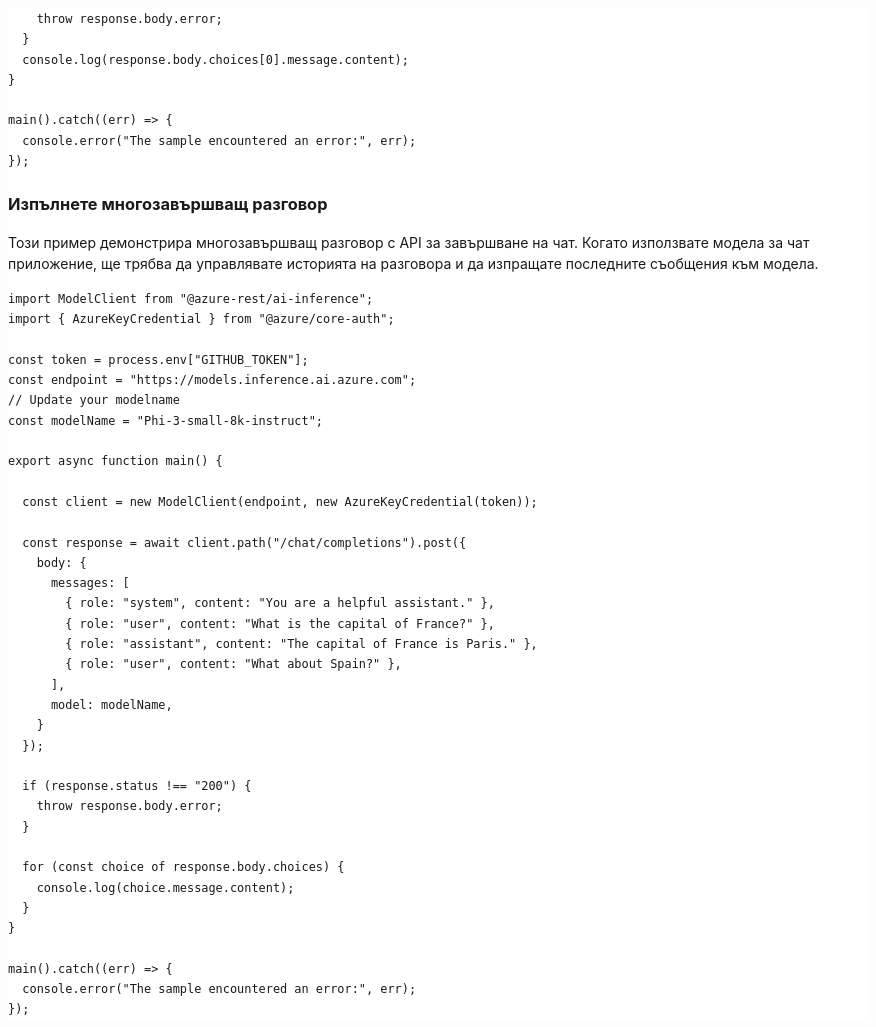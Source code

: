 ```
    throw response.body.error;
  }
  console.log(response.body.choices[0].message.content);
}

main().catch((err) => {
  console.error("The sample encountered an error:", err);
});
```  

### Изпълнете многозавършващ разговор  

Този пример демонстрира многозавършващ разговор с API за завършване на чат. Когато използвате модела за чат приложение, ще трябва да управлявате историята на разговора и да изпращате последните съобщения към модела.

```
import ModelClient from "@azure-rest/ai-inference";
import { AzureKeyCredential } from "@azure/core-auth";

const token = process.env["GITHUB_TOKEN"];
const endpoint = "https://models.inference.ai.azure.com";
// Update your modelname
const modelName = "Phi-3-small-8k-instruct";

export async function main() {

  const client = new ModelClient(endpoint, new AzureKeyCredential(token));

  const response = await client.path("/chat/completions").post({
    body: {
      messages: [
        { role: "system", content: "You are a helpful assistant." },
        { role: "user", content: "What is the capital of France?" },
        { role: "assistant", content: "The capital of France is Paris." },
        { role: "user", content: "What about Spain?" },
      ],
      model: modelName,
    }
  });

  if (response.status !== "200") {
    throw response.body.error;
  }

  for (const choice of response.body.choices) {
    console.log(choice.message.content);
  }
}

main().catch((err) => {
  console.error("The sample encountered an error:", err);
});
```  
